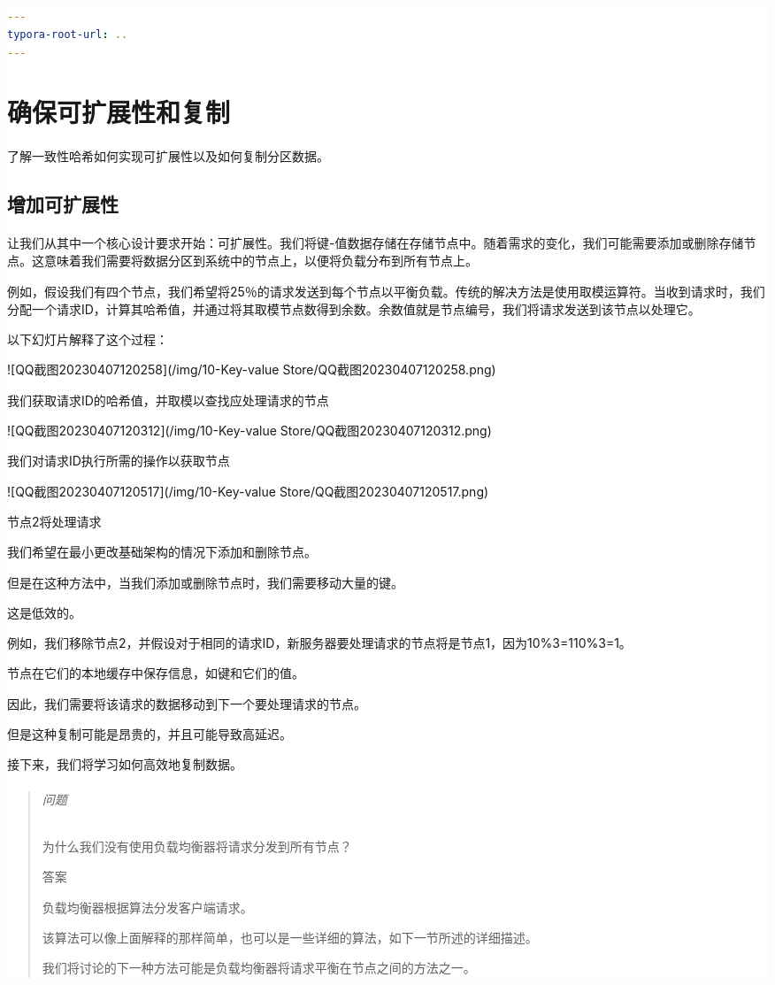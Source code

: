 ```yaml
---
typora-root-url: ..
---
```


# 确保可扩展性和复制

了解一致性哈希如何实现可扩展性以及如何复制分区数据。

## 增加可扩展性

让我们从其中一个核心设计要求开始：可扩展性。我们将键-值数据存储在存储节点中。随着需求的变化，我们可能需要添加或删除存储节点。这意味着我们需要将数据分区到系统中的节点上，以便将负载分布到所有节点上。

例如，假设我们有四个节点，我们希望将25％的请求发送到每个节点以平衡负载。传统的解决方法是使用取模运算符。当收到请求时，我们分配一个请求ID，计算其哈希值，并通过将其取模节点数得到余数。余数值就是节点编号，我们将请求发送到该节点以处理它。

以下幻灯片解释了这个过程：

![QQ截图20230407120258](/img/10-Key-value Store/QQ截图20230407120258.png)

我们获取请求ID的哈希值，并取模以查找应处理请求的节点

![QQ截图20230407120312](/img/10-Key-value Store/QQ截图20230407120312.png)

我们对请求ID执行所需的操作以获取节点

![QQ截图20230407120517](/img/10-Key-value Store/QQ截图20230407120517.png)

节点2将处理请求

我们希望在最小更改基础架构的情况下添加和删除节点。

但是在这种方法中，当我们添加或删除节点时，我们需要移动大量的键。

这是低效的。

例如，我们移除节点2，并假设对于相同的请求ID，新服务器要处理请求的节点将是节点1，因为10%3=110%3=1。

节点在它们的本地缓存中保存信息，如键和它们的值。

因此，我们需要将该请求的数据移动到下一个要处理请求的节点。

但是这种复制可能是昂贵的，并且可能导致高延迟。

接下来，我们将学习如何高效地复制数据。

> ###### 问题
>
> 为什么我们没有使用负载均衡器将请求分发到所有节点？
>
> 答案
>
> 负载均衡器根据算法分发客户端请求。
>
> 该算法可以像上面解释的那样简单，也可以是一些详细的算法，如下一节所述的详细描述。
>
> 我们将讨论的下一种方法可能是负载均衡器将请求平衡在节点之间的方法之一。

